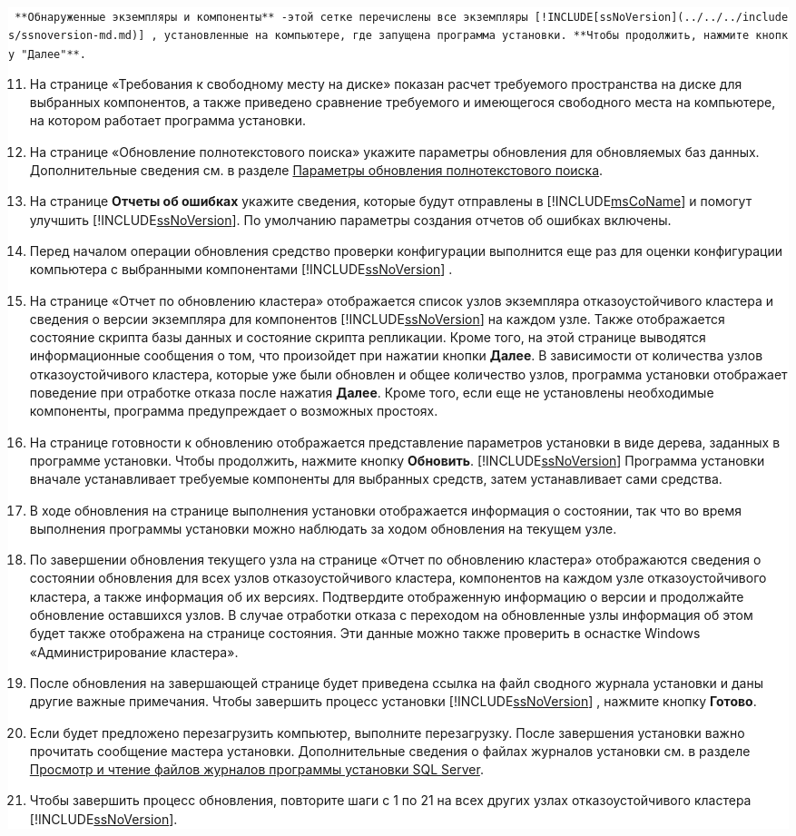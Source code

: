      **Обнаруженные экземпляры и компоненты** -этой сетке перечислены все экземпляры [!INCLUDE[ssNoVersion](../../../includes/ssnoversion-md.md)] , установленные на компьютере, где запущена программа установки. **Чтобы продолжить, нажмите кнопку "Далее"**.  
  
11. На странице «Требования к свободному месту на диске» показан расчет требуемого пространства на диске для выбранных компонентов, а также приведено сравнение требуемого и имеющегося свободного места на компьютере, на котором работает программа установки.  
  
12. На странице «Обновление полнотекстового поиска» укажите параметры обновления для обновляемых баз данных. Дополнительные сведения см. в разделе [Параметры обновления полнотекстового поиска](../../install/full-text-search-upgrade-options.md).  
  
13. На странице **Отчеты об ошибках** укажите сведения, которые будут отправлены в [!INCLUDE[msCoName](../../../includes/msconame-md.md)] и помогут улучшить [!INCLUDE[ssNoVersion](../../../includes/ssnoversion-md.md)]. По умолчанию параметры создания отчетов об ошибках включены.  
  
14. Перед началом операции обновления средство проверки конфигурации выполнится еще раз для оценки конфигурации компьютера с выбранными компонентами [!INCLUDE[ssNoVersion](../../../includes/ssnoversion-md.md)] .  
  
15. На странице «Отчет по обновлению кластера» отображается список узлов экземпляра отказоустойчивого кластера и сведения о версии экземпляра для компонентов [!INCLUDE[ssNoVersion](../../../includes/ssnoversion-md.md)] на каждом узле. Также отображается состояние скрипта базы данных и состояние скрипта репликации. Кроме того, на этой странице выводятся информационные сообщения о том, что произойдет при нажатии кнопки **Далее**. В зависимости от количества узлов отказоустойчивого кластера, которые уже были обновлен и общее количество узлов, программа установки отображает поведение при отработке отказа после нажатия **Далее**. Кроме того, если еще не установлены необходимые компоненты, программа предупреждает о возможных простоях.  
  
16. На странице готовности к обновлению отображается представление параметров установки в виде дерева, заданных в программе установки. Чтобы продолжить, нажмите кнопку **Обновить**. [!INCLUDE[ssNoVersion](../../../includes/ssnoversion-md.md)] Программа установки вначале устанавливает требуемые компоненты для выбранных средств, затем устанавливает сами средства.  
  
17. В ходе обновления на странице выполнения установки отображается информация о состоянии, так что во время выполнения программы установки можно наблюдать за ходом обновления на текущем узле.  
  
18. По завершении обновления текущего узла на странице «Отчет по обновлению кластера» отображаются сведения о состоянии обновления для всех узлов отказоустойчивого кластера, компонентов на каждом узле отказоустойчивого кластера, а также информация об их версиях. Подтвердите отображенную информацию о версии и продолжайте обновление оставшихся узлов. В случае отработки отказа с переходом на обновленные узлы информация об этом будет также отображена на странице состояния. Эти данные можно также проверить в оснастке Windows «Администрирование кластера».  
  
19. После обновления на завершающей странице будет приведена ссылка на файл сводного журнала установки и даны другие важные примечания. Чтобы завершить процесс установки [!INCLUDE[ssNoVersion](../../../includes/ssnoversion-md.md)] , нажмите кнопку **Готово**.  
  
20. Если будет предложено перезагрузить компьютер, выполните перезагрузку. После завершения установки важно прочитать сообщение мастера установки. Дополнительные сведения о файлах журналов установки см. в разделе [Просмотр и чтение файлов журналов программы установки SQL Server](../../../database-engine/install-windows/view-and-read-sql-server-setup-log-files.md).  
  
21. Чтобы завершить процесс обновления, повторите шаги с 1 по 21 на всех других узлах отказоустойчивого кластера [!INCLUDE[ssNoVersion](../../../includes/ssnoversion-md.md)].  
  